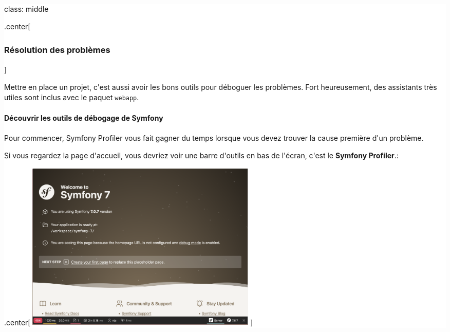 class: middle

.center[

### **Résolution des problèmes**

]

Mettre en place un projet, c'est aussi avoir les bons outils pour déboguer les problèmes. Fort heureusement, des assistants très utiles sont inclus avec le paquet `webapp`.

#### **Découvrir les outils de débogage de Symfony**

Pour commencer, Symfony Profiler vous fait gagner du temps lorsque vous devez trouver la cause première d'un problème.

Si vous regardez la page d'accueil, vous devriez voir une barre d'outils en bas de l'écran, c'est le **Symfony Profiler**.:

.center[
<img src="img/debug/404-toolbar.png" width=420 />
]
